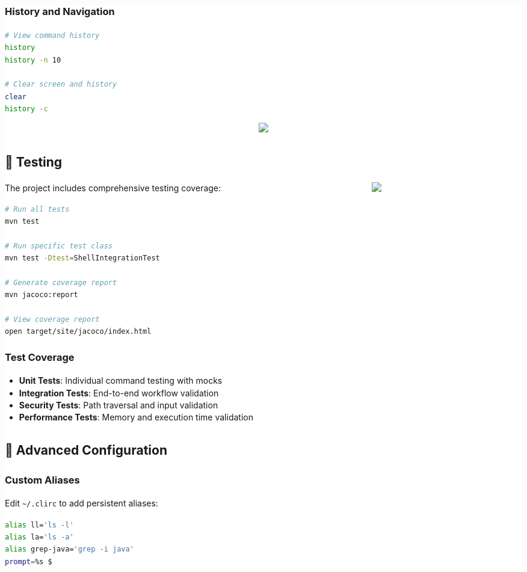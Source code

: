 ### History and Navigation
```bash
# View command history
history
history -n 10

# Clear screen and history
clear
history -c
```

<div align="center">
<img src="https://user-images.githubusercontent.com/74038190/212284087-bbe7e430-757e-4901-90bf-4cd2ce3e1852.gif" width="100">
</div>

## 🧪 Testing

<img align="right" src="https://user-images.githubusercontent.com/74038190/229223156-0cbdaba9-3128-4d8e-8719-b6b4cf741b67.gif" width="250">

The project includes comprehensive testing coverage:

```bash
# Run all tests
mvn test

# Run specific test class
mvn test -Dtest=ShellIntegrationTest

# Generate coverage report
mvn jacoco:report

# View coverage report
open target/site/jacoco/index.html
```

### Test Coverage
- **Unit Tests**: Individual command testing with mocks
- **Integration Tests**: End-to-end workflow validation
- **Security Tests**: Path traversal and input validation
- **Performance Tests**: Memory and execution time validation

## 🔧 Advanced Configuration

### Custom Aliases
Edit `~/.clirc` to add persistent aliases:
```bash
alias ll='ls -l'
alias la='ls -a'
alias grep-java='grep -i java'
prompt=%s $
```
